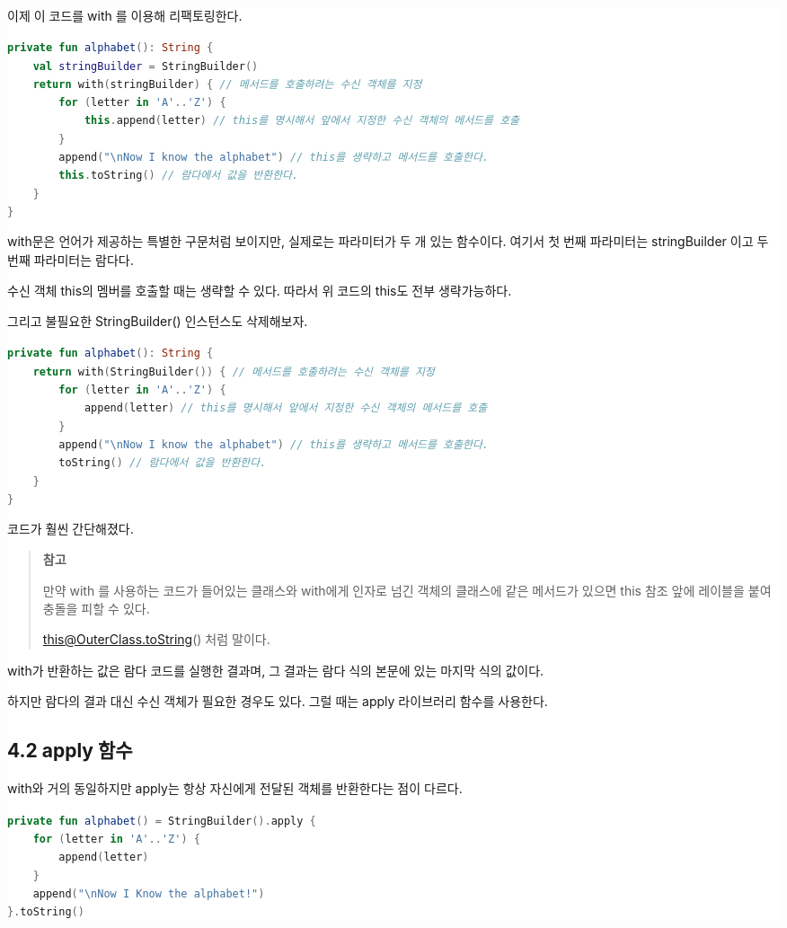 ```kotlin
```

이제 이 코드를 with 를 이용해 리팩토링한다.

```kotlin
private fun alphabet(): String {
    val stringBuilder = StringBuilder()
    return with(stringBuilder) { // 메서드를 호출하려는 수신 객체를 지정
        for (letter in 'A'..'Z') {
            this.append(letter) // this를 명시해서 앞에서 지정한 수신 객체의 메서드를 호출
        }
        append("\nNow I know the alphabet") // this를 생략하고 메서드를 호출한다.
        this.toString() // 람다에서 값을 반환한다.
    }
}
```

with문은 언어가 제공하는 특별한 구문처럼 보이지만, 실제로는 파라미터가 두 개 있는 함수이다. 여기서 첫 번째 파라미터는 stringBuilder 이고 두 번째 파라미터는 람다다.

수신 객체 this의 멤버를 호출할 때는 생략할 수 있다. 따라서 위 코드의 this도 전부 생략가능하다.

그리고 불필요한 StringBuilder() 인스턴스도 삭제해보자.

```kotlin
private fun alphabet(): String {
    return with(StringBuilder()) { // 메서드를 호출하려는 수신 객체를 지정
        for (letter in 'A'..'Z') {
            append(letter) // this를 명시해서 앞에서 지정한 수신 객체의 메서드를 호출
        }
        append("\nNow I know the alphabet") // this를 생략하고 메서드를 호출한다.
        toString() // 람다에서 값을 반환한다.
    }
}
```

코드가 훨씬 간단해졌다.

> **참고**
>
> 만약 with 를 사용하는 코드가 들어있는 클래스와 with에게 인자로 넘긴 객체의 클래스에 같은 메서드가 있으면 this 참조 앞에 레이블을 붙여 충돌을 피할 수 있다.
>
> this@OuterClass.toString() 처럼 말이다.

with가 반환하는 값은 람다 코드를 실행한 결과며, 그 결과는 람다 식의 본문에 있는 마지막 식의 값이다.

하지만 람다의 결과 대신 수신 객체가 필요한 경우도 있다. 그럴 때는 apply 라이브러리 함수를 사용한다.

## 4.2 apply 함수

with와 거의 동일하지만 apply는 항상 자신에게 전달된 객체를 반환한다는 점이 다르다.

```kotlin
private fun alphabet() = StringBuilder().apply {
    for (letter in 'A'..'Z') {
        append(letter)
    }
    append("\nNow I Know the alphabet!")
}.toString()
```
